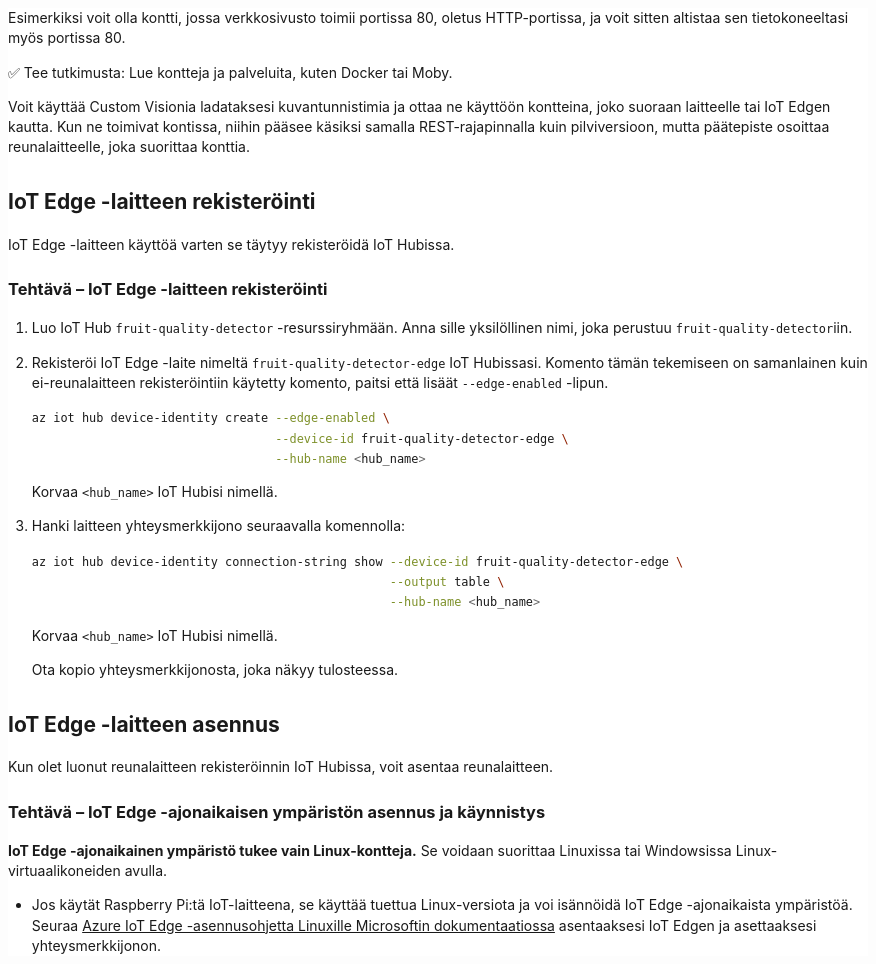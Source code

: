 Esimerkiksi voit olla kontti, jossa verkkosivusto toimii portissa 80, oletus HTTP-portissa, ja voit sitten altistaa sen tietokoneeltasi myös portissa 80.

✅ Tee tutkimusta: Lue kontteja ja palveluita, kuten Docker tai Moby.

Voit käyttää Custom Visionia ladataksesi kuvantunnistimia ja ottaa ne käyttöön kontteina, joko suoraan laitteelle tai IoT Edgen kautta. Kun ne toimivat kontissa, niihin pääsee käsiksi samalla REST-rajapinnalla kuin pilviversioon, mutta päätepiste osoittaa reunalaitteelle, joka suorittaa konttia.

## IoT Edge -laitteen rekisteröinti

IoT Edge -laitteen käyttöä varten se täytyy rekisteröidä IoT Hubissa.

### Tehtävä – IoT Edge -laitteen rekisteröinti

1. Luo IoT Hub `fruit-quality-detector` -resurssiryhmään. Anna sille yksilöllinen nimi, joka perustuu `fruit-quality-detector`iin.

1. Rekisteröi IoT Edge -laite nimeltä `fruit-quality-detector-edge` IoT Hubissasi. Komento tämän tekemiseen on samanlainen kuin ei-reunalaitteen rekisteröintiin käytetty komento, paitsi että lisäät `--edge-enabled` -lipun.

    ```sh
    az iot hub device-identity create --edge-enabled \
                                      --device-id fruit-quality-detector-edge \
                                      --hub-name <hub_name>
    ```

    Korvaa `<hub_name>` IoT Hubisi nimellä.

1. Hanki laitteen yhteysmerkkijono seuraavalla komennolla:

    ```sh
    az iot hub device-identity connection-string show --device-id fruit-quality-detector-edge \
                                                      --output table \
                                                      --hub-name <hub_name>
    ```

    Korvaa `<hub_name>` IoT Hubisi nimellä.

    Ota kopio yhteysmerkkijonosta, joka näkyy tulosteessa.

## IoT Edge -laitteen asennus

Kun olet luonut reunalaitteen rekisteröinnin IoT Hubissa, voit asentaa reunalaitteen.

### Tehtävä – IoT Edge -ajonaikaisen ympäristön asennus ja käynnistys

**IoT Edge -ajonaikainen ympäristö tukee vain Linux-kontteja.** Se voidaan suorittaa Linuxissa tai Windowsissa Linux-virtuaalikoneiden avulla.

* Jos käytät Raspberry Pi:tä IoT-laitteena, se käyttää tuettua Linux-versiota ja voi isännöidä IoT Edge -ajonaikaista ympäristöä. Seuraa [Azure IoT Edge -asennusohjetta Linuxille Microsoftin dokumentaatiossa](https://docs.microsoft.com/azure/iot-edge/how-to-install-iot-edge?WT.mc_id=academic-17441-jabenn) asentaaksesi IoT Edgen ja asettaaksesi yhteysmerkkijonon.
